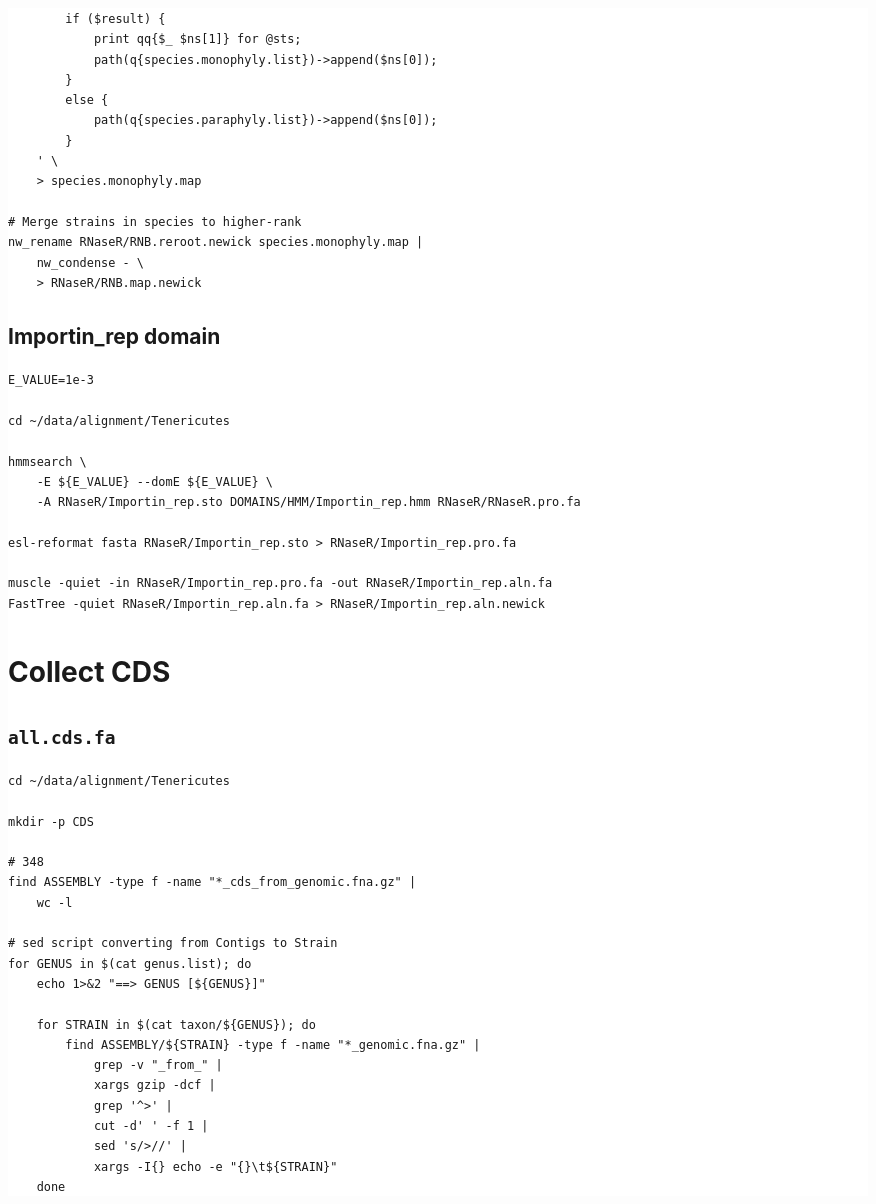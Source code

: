 ```shell script
        if ($result) {
            print qq{$_ $ns[1]} for @sts;
            path(q{species.monophyly.list})->append($ns[0]);
        }
        else {
            path(q{species.paraphyly.list})->append($ns[0]);
        }
    ' \
    > species.monophyly.map

# Merge strains in species to higher-rank
nw_rename RNaseR/RNB.reroot.newick species.monophyly.map |
    nw_condense - \
    > RNaseR/RNB.map.newick

```


## Importin_rep domain

```shell script
E_VALUE=1e-3

cd ~/data/alignment/Tenericutes

hmmsearch \
    -E ${E_VALUE} --domE ${E_VALUE} \
    -A RNaseR/Importin_rep.sto DOMAINS/HMM/Importin_rep.hmm RNaseR/RNaseR.pro.fa

esl-reformat fasta RNaseR/Importin_rep.sto > RNaseR/Importin_rep.pro.fa

muscle -quiet -in RNaseR/Importin_rep.pro.fa -out RNaseR/Importin_rep.aln.fa
FastTree -quiet RNaseR/Importin_rep.aln.fa > RNaseR/Importin_rep.aln.newick

```

# Collect CDS

## `all.cds.fa`

```shell script
cd ~/data/alignment/Tenericutes

mkdir -p CDS

# 348
find ASSEMBLY -type f -name "*_cds_from_genomic.fna.gz" |
    wc -l

# sed script converting from Contigs to Strain
for GENUS in $(cat genus.list); do
    echo 1>&2 "==> GENUS [${GENUS}]"

    for STRAIN in $(cat taxon/${GENUS}); do
        find ASSEMBLY/${STRAIN} -type f -name "*_genomic.fna.gz" |
            grep -v "_from_" |
            xargs gzip -dcf |
            grep '^>' |
            cut -d' ' -f 1 |
            sed 's/>//' |
            xargs -I{} echo -e "{}\t${STRAIN}"
    done
```

[TOC levels=1-3]: # ""
